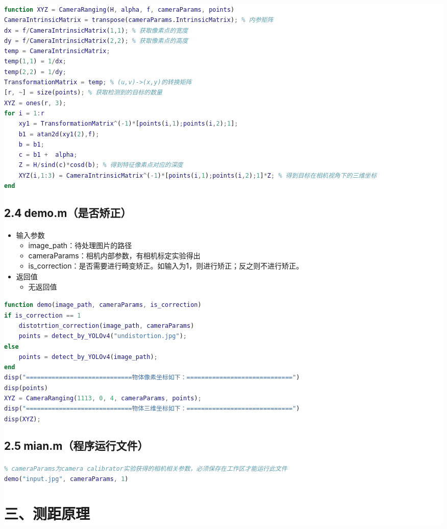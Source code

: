 ```matlab
function XYZ = CameraRanging(H, alpha, f, cameraParams, points)
CameraIntrinsicMatrix = transpose(cameraParams.IntrinsicMatrix); % 内参矩阵
dx = f/CameraIntrinsicMatrix(1,1); % 获取像素点的宽度
dy = f/CameraIntrinsicMatrix(2,2); % 获取像素点的高度
temp = CameraIntrinsicMatrix;
temp(1,1) = 1/dx;
temp(2,2) = 1/dy;
TransformationMatrix = temp; % (u,v)->(x,y)的转换矩阵
[r, ~] = size(points); % 获取检测到的目标的数量
XYZ = ones(r, 3);
for i = 1:r
    xy1 = TransformationMatrix^(-1)*[points(i,1);points(i,2);1];
    b1 = atan2d(xy1(2),f);
    b = b1;
    c = b1 +  alpha;
    Z = H/sind(c)*cosd(b); % 得到特征像素点对应的深度
    XYZ(i,1:3) = CameraIntrinsicMatrix^(-1)*[points(i,1);points(i,2);1]*Z; % 得到目标在相机视角下的三维坐标
end
```

## 2.4 demo.m（是否矫正）

- 输入参数
    - image_path：待处理图片的路径
    - cameraParams：相机内部参数，有相机标定实验得出
    - is_correction：是否需要进行畸变矫正。如输入为1，则进行矫正；反之则不进行矫正。
- 返回值
    - 无返回值

```matlab
function demo(image_path, cameraParams, is_correction)
if is_correction == 1
    distotrtion_correction(image_path, cameraParams)
    points = detect_by_YOLOv4("undistortion.jpg");
else
    points = detect_by_YOLOv4(image_path);
end
disp("=============================物体像素坐标如下：=============================")
disp(points)
XYZ = CameraRanging(1113, 0, 4, cameraParams, points);
disp("=============================物体三维坐标如下：=============================")
disp(XYZ);
```

## 2.5 mian.m（程序运行文件）

```matlab
% cameraParams为camera calibrator实验获得的相机相关参数，必须保存在工作区才能运行此文件
demo("input.jpg", cameraParams, 1)
```

# 三、测距原理
